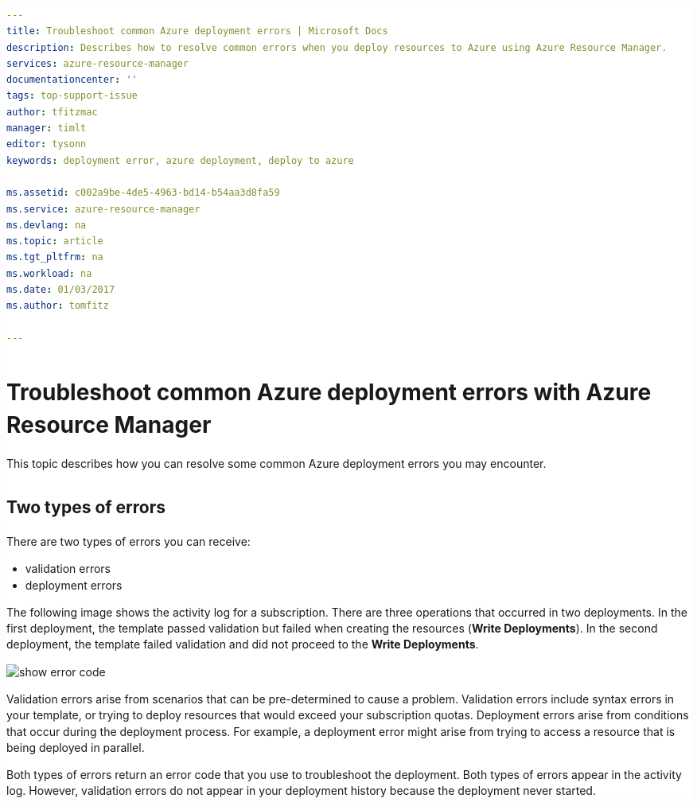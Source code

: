```yaml
---
title: Troubleshoot common Azure deployment errors | Microsoft Docs
description: Describes how to resolve common errors when you deploy resources to Azure using Azure Resource Manager.
services: azure-resource-manager
documentationcenter: ''
tags: top-support-issue
author: tfitzmac
manager: timlt
editor: tysonn
keywords: deployment error, azure deployment, deploy to azure

ms.assetid: c002a9be-4de5-4963-bd14-b54aa3d8fa59
ms.service: azure-resource-manager
ms.devlang: na
ms.topic: article
ms.tgt_pltfrm: na
ms.workload: na
ms.date: 01/03/2017
ms.author: tomfitz

---
```

# Troubleshoot common Azure deployment errors with Azure Resource Manager
This topic describes how you can resolve some common Azure deployment errors you may encounter.

## Two types of errors
There are two types of errors you can receive:

* validation errors
* deployment errors

The following image shows the activity log for a subscription. There are three operations that occurred in two deployments. In the first deployment, the template passed validation but failed when creating the resources (**Write Deployments**). In the second deployment, the template failed validation and did not proceed to the **Write Deployments**.

![show error code](./media/resource-manager-common-deployment-errors/show-activity-log.png)

Validation errors arise from scenarios that can be pre-determined to cause a problem. Validation errors include syntax errors in your template, or trying to deploy resources that would exceed your subscription quotas. Deployment errors arise from conditions that occur during the deployment process. For example, a deployment error might arise from trying to access a resource that is being deployed in parallel.

Both types of errors return an error code that you use to troubleshoot the deployment. Both types of errors appear in the activity log. However, validation errors do not appear in your deployment history because the deployment never started.
